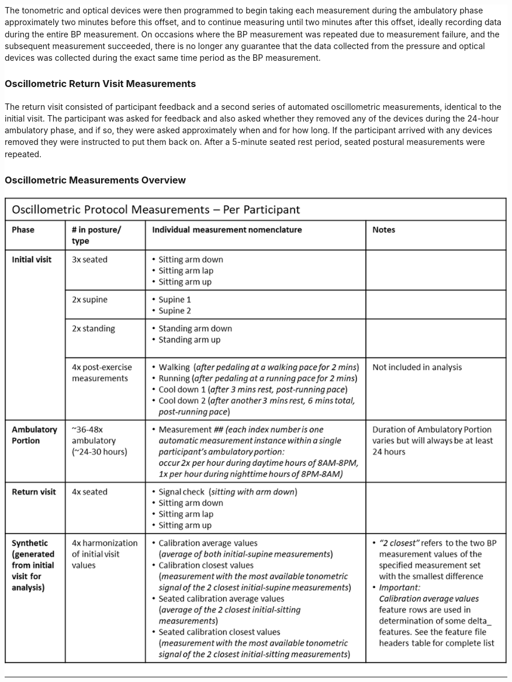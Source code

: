 The tonometric and optical devices were then programmed to begin taking each measurement during the ambulatory phase approximately two minutes before this offset, and to continue measuring until two minutes after this offset, ideally recording data during the entire BP measurement. On occasions where the BP measurement was repeated due to measurement failure, and the subsequent measurement succeeded, there is no longer any guarantee that the data collected from the pressure and optical devices was collected during the exact same time period as the BP measurement.

### Oscillometric Return Visit Measurements

The return visit consisted of participant feedback and a second series of automated oscillometric measurements, identical to the initial visit. The participant was asked for feedback and also asked whether they removed any of the devices during the 24-hour ambulatory phase, and if so, they were asked approximately when and for how long. If the participant arrived with any devices removed they were instructed to put them back on. After a 5-minute seated rest period, seated postural measurements were repeated.

### Oscillometric Measurements Overview

![Oscillometric Measurement Table](Capture_oscillometricTableTemp.png)

---